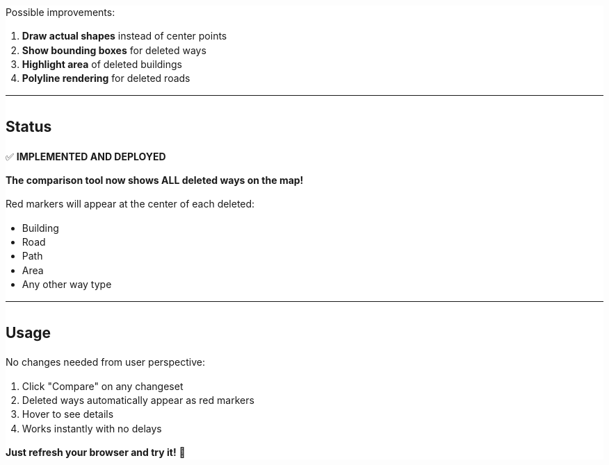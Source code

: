 Possible improvements:
1. **Draw actual shapes** instead of center points
2. **Show bounding boxes** for deleted ways
3. **Highlight area** of deleted buildings
4. **Polyline rendering** for deleted roads

---

## Status

✅ **IMPLEMENTED AND DEPLOYED**

**The comparison tool now shows ALL deleted ways on the map!**

Red markers will appear at the center of each deleted:
- Building
- Road
- Path
- Area
- Any other way type

---

## Usage

No changes needed from user perspective:

1. Click "Compare" on any changeset
2. Deleted ways automatically appear as red markers
3. Hover to see details
4. Works instantly with no delays

**Just refresh your browser and try it!** 🎉


